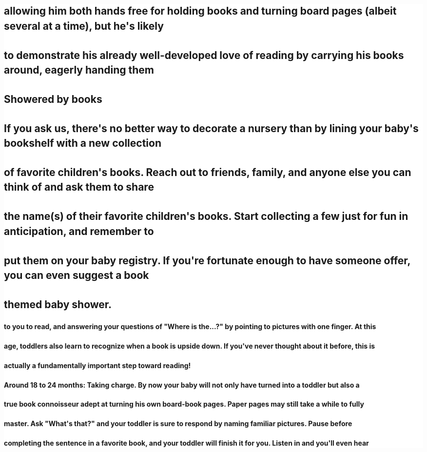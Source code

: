 ## allowing him both hands free for holding books and turning board pages (albeit several at a time), but he's likely 

## to demonstrate his already well-developed love of reading by carrying his books around, eagerly handing them 

## Showered by books 

## If you ask us, there's no better way to decorate a nursery than by lining your baby's bookshelf with a new collection 

## of favorite children's books. Reach out to friends, family, and anyone else you can think of and ask them to share 

## the name(s) of their favorite children's books. Start collecting a few just for fun in anticipation, and remember to 

## put them on your baby registry. If you're fortunate enough to have someone offer, you can even suggest a book

## themed baby shower. 


#### to you to read, and answering your questions of "Where is the...?" by pointing to pictures with one finger. At this 

#### age, toddlers also learn to recognize when a book is upside down. If you've never thought about it before, this is 

#### actually a fundamentally important step toward reading! 

#### Around 18 to 24 months: Taking charge. By now your baby will not only have turned into a toddler but also a 

#### true book connoisseur adept at turning his own board-book pages. Paper pages may still take a while to fully 

#### master. Ask "What's that?" and your toddler is sure to respond by naming familiar pictures. Pause before 

#### completing the sentence in a favorite book, and your toddler will finish it for you. Listen in and you'll even hear 
